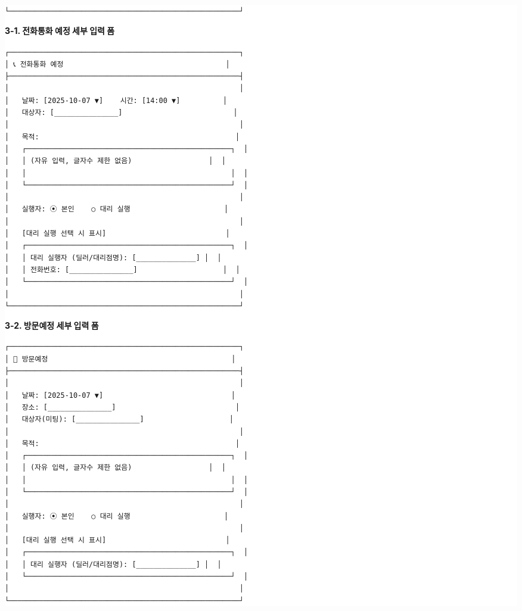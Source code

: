 ```
└──────────────────────────────────────────────────────┘
```

**3-1. 전화통화 예정 세부 입력 폼**
```
┌──────────────────────────────────────────────────────┐
│ 📞 전화통화 예정                                      │
├──────────────────────────────────────────────────────┤
│                                                      │
│   날짜: [2025-10-07 ▼]    시간: [14:00 ▼]          │
│   대상자: [_______________]                          │
│                                                      │
│   목적:                                              │
│   ┌────────────────────────────────────────────────┐  │
│   │ (자유 입력, 글자수 제한 없음)                  │  │
│   │                                                │  │
│   └────────────────────────────────────────────────┘  │
│                                                      │
│   실행자: ⦿ 본인    ○ 대리 실행                      │
│                                                      │
│   [대리 실행 선택 시 표시]                            │
│   ┌────────────────────────────────────────────────┐  │
│   │ 대리 실행자 (딜러/대리점명): [______________] │  │
│   │ 전화번호: [_______________]                    │  │
│   └────────────────────────────────────────────────┘  │
│                                                      │
└──────────────────────────────────────────────────────┘
```

**3-2. 방문예정 세부 입력 폼**
```
┌──────────────────────────────────────────────────────┐
│ 🚗 방문예정                                           │
├──────────────────────────────────────────────────────┤
│                                                      │
│   날짜: [2025-10-07 ▼]                              │
│   장소: [_______________]                            │
│   대상자(미팅): [_______________]                    │
│                                                      │
│   목적:                                              │
│   ┌────────────────────────────────────────────────┐  │
│   │ (자유 입력, 글자수 제한 없음)                  │  │
│   │                                                │  │
│   └────────────────────────────────────────────────┘  │
│                                                      │
│   실행자: ⦿ 본인    ○ 대리 실행                      │
│                                                      │
│   [대리 실행 선택 시 표시]                            │
│   ┌────────────────────────────────────────────────┐  │
│   │ 대리 실행자 (딜러/대리점명): [______________] │  │
│   └────────────────────────────────────────────────┘  │
│                                                      │
└──────────────────────────────────────────────────────┘
```
